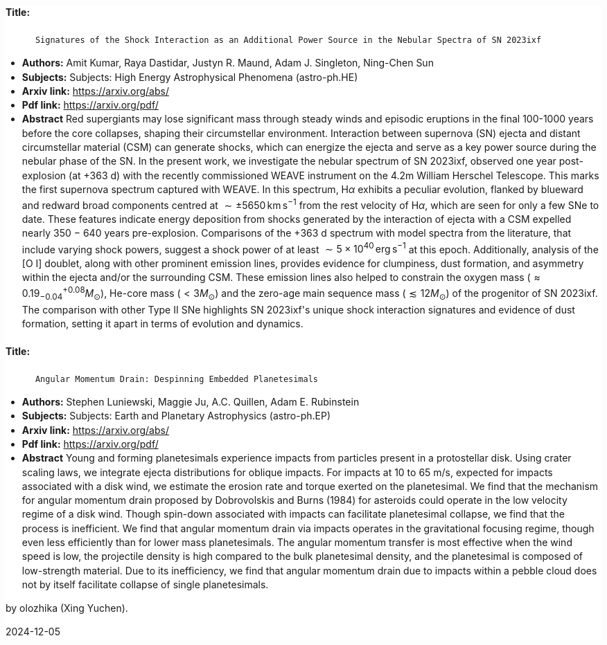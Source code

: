 #### Title:
          Signatures of the Shock Interaction as an Additional Power Source in the Nebular Spectra of SN 2023ixf
 - **Authors:** Amit Kumar, Raya Dastidar, Justyn R. Maund, Adam J. Singleton, Ning-Chen Sun
 - **Subjects:** Subjects:
High Energy Astrophysical Phenomena (astro-ph.HE)
 - **Arxiv link:** https://arxiv.org/abs/
 - **Pdf link:** https://arxiv.org/pdf/
 - **Abstract**
 Red supergiants may lose significant mass through steady winds and episodic eruptions in the final 100-1000 years before the core collapses, shaping their circumstellar environment. Interaction between supernova (SN) ejecta and distant circumstellar material (CSM) can generate shocks, which can energize the ejecta and serve as a key power source during the nebular phase of the SN. In the present work, we investigate the nebular spectrum of SN 2023ixf, observed one year post-explosion (at +363 d) with the recently commissioned WEAVE instrument on the 4.2m William Herschel Telescope. This marks the first supernova spectrum captured with WEAVE. In this spectrum, H$\alpha$ exhibits a peculiar evolution, flanked by blueward and redward broad components centred at $\sim\pm 5650\,\mathrm{km\,s^{-1}}$ from the rest velocity of H$\alpha$, which are seen for only a few SNe to date. These features indicate energy deposition from shocks generated by the interaction of ejecta with a CSM expelled nearly 350 $-$ 640 years pre-explosion. Comparisons of the +363 d spectrum with model spectra from the literature, that include varying shock powers, suggest a shock power of at least $\sim 5 \times 10 ^{40}\,\mathrm{erg\,s^{-1}}$ at this epoch. Additionally, analysis of the [O I] doublet, along with other prominent emission lines, provides evidence for clumpiness, dust formation, and asymmetry within the ejecta and/or the surrounding CSM. These emission lines also helped to constrain the oxygen mass ($\approx0.19^{\scriptscriptstyle +0.08}_{\scriptscriptstyle -0.04} M_\odot$), He-core mass ($<3 M_\odot$) and the zero-age main sequence mass ($\lesssim 12 M_\odot$) of the progenitor of SN 2023ixf. The comparison with other Type II SNe highlights SN 2023ixf's unique shock interaction signatures and evidence of dust formation, setting it apart in terms of evolution and dynamics.
#### Title:
          Angular Momentum Drain: Despinning Embedded Planetesimals
 - **Authors:** Stephen Luniewski, Maggie Ju, A.C. Quillen, Adam E. Rubinstein
 - **Subjects:** Subjects:
Earth and Planetary Astrophysics (astro-ph.EP)
 - **Arxiv link:** https://arxiv.org/abs/
 - **Pdf link:** https://arxiv.org/pdf/
 - **Abstract**
 Young and forming planetesimals experience impacts from particles present in a protostellar disk. Using crater scaling laws, we integrate ejecta distributions for oblique impacts. For impacts at 10 to 65 m/s, expected for impacts associated with a disk wind, we estimate the erosion rate and torque exerted on the planetesimal. We find that the mechanism for angular momentum drain proposed by Dobrovolskis and Burns (1984) for asteroids could operate in the low velocity regime of a disk wind. Though spin-down associated with impacts can facilitate planetesimal collapse, we find that the process is inefficient. We find that angular momentum drain via impacts operates in the gravitational focusing regime, though even less efficiently than for lower mass planetesimals. The angular momentum transfer is most effective when the wind speed is low, the projectile density is high compared to the bulk planetesimal density, and the planetesimal is composed of low-strength material. Due to its inefficiency, we find that angular momentum drain due to impacts within a pebble cloud does not by itself facilitate collapse of single planetesimals.


by olozhika (Xing Yuchen). 


2024-12-05
